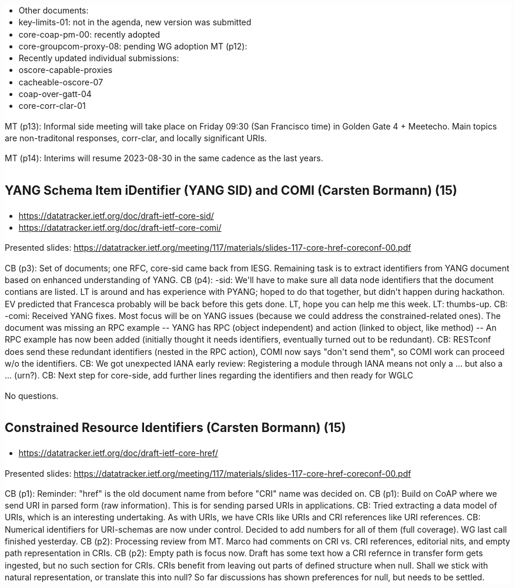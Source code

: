 * Other documents:
* key-limits-01: not in the agenda, new version was submitted
* core-coap-pm-00: recently adopted
* core-groupcom-proxy-08: pending WG adoption
MT (p12):
* Recently updated individual submissions:
* oscore-capable-proxies
* cacheable-oscore-07
* coap-over-gatt-04
* core-corr-clar-01

MT (p13):
Informal side meeting will take place on Friday 09:30 (San Francisco time) in Golden Gate 4 + Meetecho. Main topics are non-traditonal responses, corr-clar, and locally significant URIs.

MT (p14): Interims will resume 2023-08-30 in the same cadence as the last years.

## YANG Schema Item iDentifier (YANG SID) and COMI (Carsten Bormann) (15)

* https://datatracker.ietf.org/doc/draft-ietf-core-sid/
* https://datatracker.ietf.org/doc/draft-ietf-core-comi/

Presented slides: https://datatracker.ietf.org/meeting/117/materials/slides-117-core-href-coreconf-00.pdf

CB (p3): Set of documents; one RFC, core-sid came back from IESG. Remaining task is to extract identifiers from YANG document based on enhanced understanding of YANG.
CB (p4): -sid: We'll have to make sure all data node identifiers that the document contians are listed. LT is around and has experience with PYANG; hoped to do that together, but didn't happen during hackathon. EV predicted that Francesca probably will be back before this gets done. LT, hope you can help me this week.
LT: thumbs-up.
CB: -comi: Received YANG fixes. Most focus will be on YANG issues (because we could address the constrained-related ones). The document was missing an RPC example -- YANG has RPC (object independent) and action (linked to object, like method) -- An RPC example has now been added (initially thought it needs identifiers, eventually turned out to be redundant).
CB: RESTconf does send these redundant identifiers (nested in the RPC action), COMI now says "don't send them", so COMI work can proceed w/o the identifiers.
CB: We got unexpected IANA early review: Registering a module through IANA means not only a ... but also a ... (urn?).
CB: Next step for core-side, add further lines regarding the identifiers and then ready for WGLC

No questions.

## Constrained Resource Identifiers (Carsten Bormann) (15)

* https://datatracker.ietf.org/doc/draft-ietf-core-href/

Presented slides: https://datatracker.ietf.org/meeting/117/materials/slides-117-core-href-coreconf-00.pdf

CB (p1): Reminder: "href" is the old document name from before "CRI" name was decided on.
CB (p1): Build on CoAP where we send URI in parsed form (raw information). This is for sending parsed URIs in applications.
CB: Tried extracting a data model of URIs, which is an interesting undertaking. As with URIs, we have CRIs like URIs and CRI references like URI references.
CB: Numerical identifiers for URI-schemas are now under control. Decided to add numbers for all of them (full coverage). WG last call finished yesterday.
CB (p2): Processing review from MT. Marco had comments on CRI vs. CRI references, editorial nits, and empty path representation in CRIs.
CB (p2): Empty path is focus now. Draft has some text how a CRI refernce in transfer form gets ingested, but no such section for CRIs. CRIs benefit from leaving out parts of defined structure when null. Shall we stick with natural representation, or translate this into null? So far discussions has shown preferences for null, but needs to be settled.
